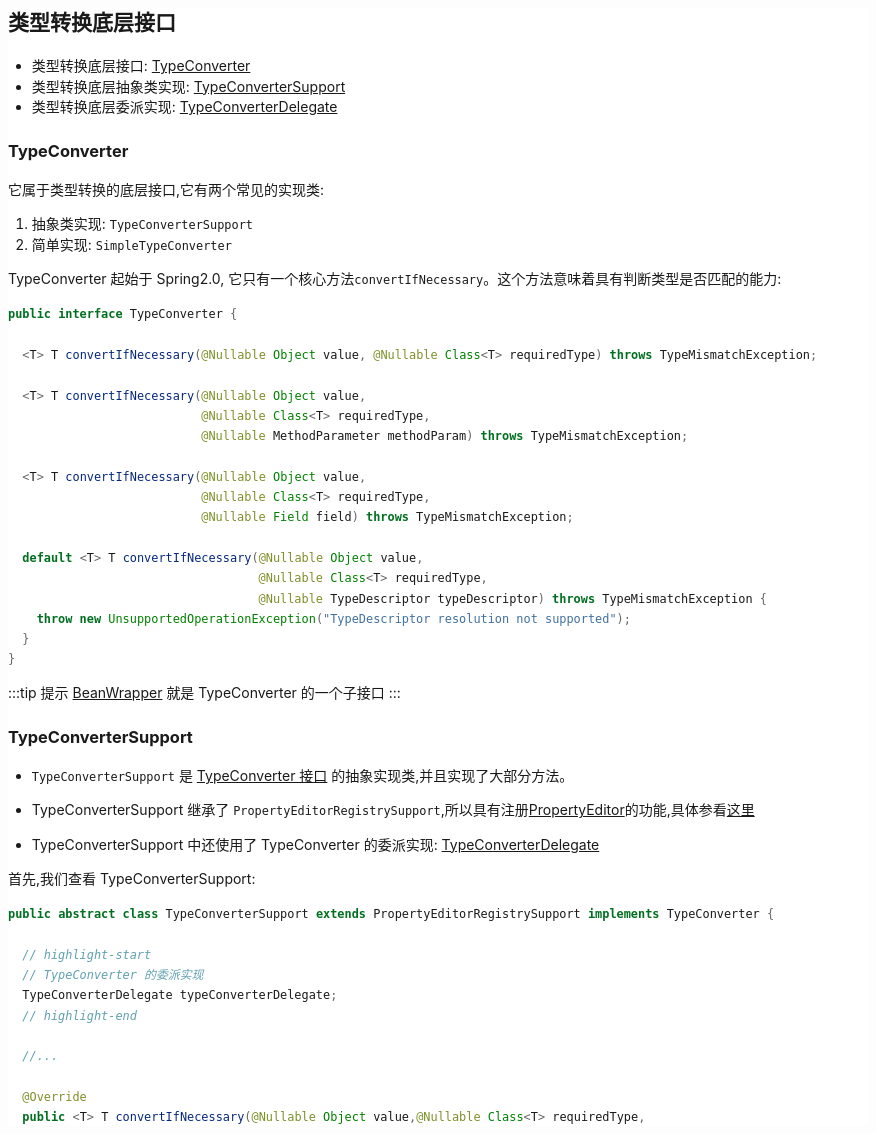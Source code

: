 ## 类型转换底层接口

- 类型转换底层接口: [TypeConverter](类型转换#typeconverter)
- 类型转换底层抽象类实现: [TypeConverterSupport](类型转换#typeconvertersupport)
- 类型转换底层委派实现: [TypeConverterDelegate](类型转换#typeconverterdelegate)

### TypeConverter

它属于类型转换的底层接口,它有两个常见的实现类:

1. 抽象类实现: `TypeConverterSupport`
2. 简单实现: `SimpleTypeConverter`

TypeConverter 起始于 Spring2.0, 它只有一个核心方法`convertIfNecessary`。这个方法意味着具有判断类型是否匹配的能力:

```java
public interface TypeConverter {

  <T> T convertIfNecessary(@Nullable Object value, @Nullable Class<T> requiredType) throws TypeMismatchException;

  <T> T convertIfNecessary(@Nullable Object value, 
                           @Nullable Class<T> requiredType,
                           @Nullable MethodParameter methodParam) throws TypeMismatchException;

  <T> T convertIfNecessary(@Nullable Object value,
                           @Nullable Class<T> requiredType,
                           @Nullable Field field) throws TypeMismatchException;

  default <T> T convertIfNecessary(@Nullable Object value,
                                   @Nullable Class<T> requiredType,
                                   @Nullable TypeDescriptor typeDescriptor) throws TypeMismatchException {
    throw new UnsupportedOperationException("TypeDescriptor resolution not supported");
  }
}
```

:::tip 提示
[BeanWrapper](数据绑定#beanwrapper) 就是 TypeConverter 的一个子接口
:::

### TypeConverterSupport

- `TypeConverterSupport` 是 [TypeConverter 接口](类型转换#typeconverter) 的抽象实现类,并且实现了大部分方法。

- TypeConverterSupport 继承了 `PropertyEditorRegistrySupport`,所以具有注册[PropertyEditor](类型转换#基于-javabeans-接口的类型转换propertyeditor)的功能,具体参看[这里](类型转换#自定义-propertyeditor)

- TypeConverterSupport 中还使用了 TypeConverter 的委派实现: [TypeConverterDelegate](类型转换#typeconverterdelegate)

首先,我们查看 TypeConverterSupport:

```java
public abstract class TypeConverterSupport extends PropertyEditorRegistrySupport implements TypeConverter {

  // highlight-start
  // TypeConverter 的委派实现
  TypeConverterDelegate typeConverterDelegate;
  // highlight-end

  //...

  @Override
  public <T> T convertIfNecessary(@Nullable Object value,@Nullable Class<T> requiredType,
```